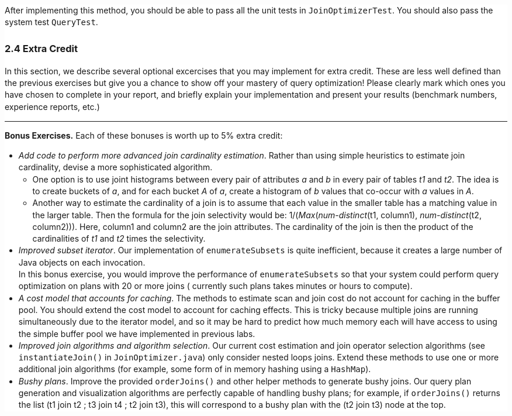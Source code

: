 After implementing this method, you should be able to pass all the unit tests in
<tt>JoinOptimizerTest</tt>. You should also pass the system test
<tt>QueryTest</tt>.

### 2.4 Extra Credit

In this section, we describe several optional excercises that you may implement for extra credit. These are less well
defined than the previous exercises but give you a chance to show off your mastery of query optimization! Please clearly
mark which ones you have chosen to complete in your report, and briefly explain your implementation and present your
results (benchmark numbers, experience reports, etc.)

***
**Bonus Exercises.** Each of these bonuses is worth up to 5% extra credit:

* *Add code to perform more advanced join cardinality estimation*. Rather than using simple heuristics to estimate join
  cardinality, devise a more sophisticated algorithm.
    - One option is to use joint histograms between every pair of attributes *a* and *b* in every pair of tables *t1*
      and *t2*. The idea is to create buckets of *a*, and for each bucket *A* of *a*, create a histogram of *b* values
      that co-occur with *a* values in *A*.
    - Another way to estimate the cardinality of a join is to assume that each value in the smaller table has a matching
      value in the larger table. Then the formula for the join selectivity would be: 1/(*Max*(*num-distinct*(t1,
      column1), *num-distinct*(t2, column2))). Here, column1 and column2 are the join attributes. The cardinality of the
      join is then the product of the cardinalities of *t1* and *t2* times the selectivity. <br>
* *Improved subset iterator*. Our implementation of
  <tt>enumerateSubsets</tt> is quite inefficient, because it creates a large number of Java objects on each
  invocation.  
  In this bonus exercise, you would improve the performance of
  <tt>enumerateSubsets</tt> so that your system could perform query optimization on plans with 20 or more joins (
  currently such plans takes minutes or hours to compute).
* *A cost model that accounts for caching*. The methods to estimate scan and join cost do not account for caching in the
  buffer pool. You should extend the cost model to account for caching effects. This is tricky because multiple joins
  are running simultaneously due to the iterator model, and so it may be hard to predict how much memory each will have
  access to using the simple buffer pool we have implemented in previous labs.
* *Improved join algorithms and algorithm selection*. Our current cost estimation and join operator selection algorithms
  (see <tt>instantiateJoin()</tt> in <tt>JoinOptimizer.java</tt>)
  only consider nested loops joins. Extend these methods to use one or more additional join algorithms (for example,
  some form of in memory hashing using a <tt>HashMap</tt>).
* *Bushy plans*. Improve the provided <tt>orderJoins()</tt> and other helper methods to generate bushy joins. Our query
  plan generation and visualization algorithms are perfectly capable of handling bushy plans; for example, if <tt>
  orderJoins()</tt>
  returns the list (t1 join t2 ; t3 join t4 ; t2 join t3), this will correspond to a bushy plan with the (t2 join t3)
  node at the top.
